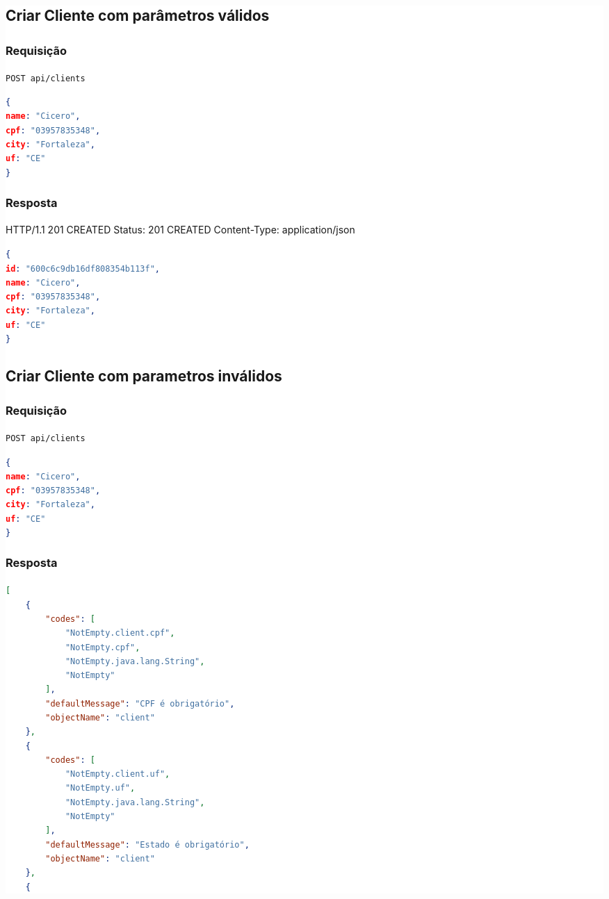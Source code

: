 ## Criar Cliente com parâmetros válidos

### Requisição
`POST api/clients`
```json
{
name: "Cicero",
cpf: "03957835348",
city: "Fortaleza",
uf: "CE"
}
```
### Resposta
HTTP/1.1 201 CREATED
Status: 201 CREATED
Content-Type: application/json
```json
{
id: "600c6c9db16df808354b113f",
name: "Cicero",
cpf: "03957835348",
city: "Fortaleza",
uf: "CE"
}
```
## Criar Cliente com parametros inválidos

### Requisição
`POST api/clients`
```json
{
name: "Cicero",
cpf: "03957835348",
city: "Fortaleza",
uf: "CE"
}
```
### Resposta
```json
[
    {
        "codes": [
            "NotEmpty.client.cpf",
            "NotEmpty.cpf",
            "NotEmpty.java.lang.String",
            "NotEmpty"
        ],
        "defaultMessage": "CPF é obrigatório",
        "objectName": "client"
    },
    {
        "codes": [
            "NotEmpty.client.uf",
            "NotEmpty.uf",
            "NotEmpty.java.lang.String",
            "NotEmpty"
        ],
        "defaultMessage": "Estado é obrigatório",
        "objectName": "client"
    },
    {
```